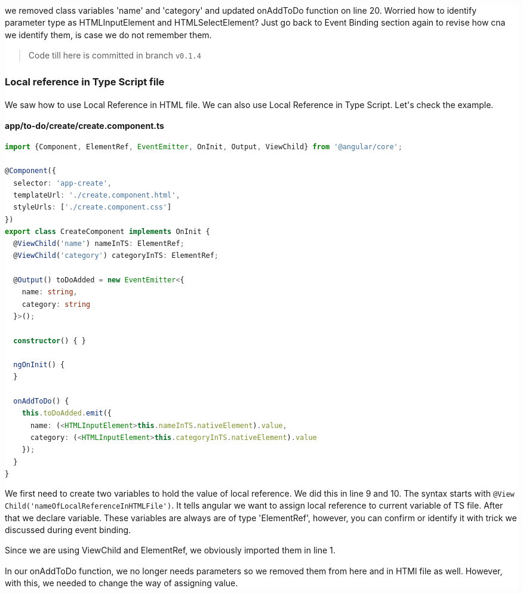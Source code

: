 
we removed class variables 'name' and 'category' and updated onAddToDo function on line 20. Worried how to identify parameter type as HTMLInputElement and HTMLSelectElement? Just go back to Event Binding section again to revise how cna we identify them, is case we do not remember them.

> Code till here is committed in branch `v0.1.4`

### Local reference in Type Script file

We saw how to use Local Reference in HTML file. We can also use Local Reference in Type Script. Let's check the example.

**app/to-do/create/create.component.ts**

```typescript
import {Component, ElementRef, EventEmitter, OnInit, Output, ViewChild} from '@angular/core';

@Component({
  selector: 'app-create',
  templateUrl: './create.component.html',
  styleUrls: ['./create.component.css']
})
export class CreateComponent implements OnInit {
  @ViewChild('name') nameInTS: ElementRef;
  @ViewChild('category') categoryInTS: ElementRef;

  @Output() toDoAdded = new EventEmitter<{
    name: string,
    category: string
  }>();

  constructor() { }

  ngOnInit() {
  }

  onAddToDo() {
    this.toDoAdded.emit({
      name: (<HTMLInputElement>this.nameInTS.nativeElement).value,
      category: (<HTMLInputElement>this.categoryInTS.nativeElement).value
    });
  }
}
```

We first need to create two variables to hold the value of local reference. We did this in line 9 and 10. The syntax starts with `@ViewChild('nameOfLocalReferenceInHTMLFile')`. It tells angular we want to assign local reference to current variable of TS file. After that we declare variable. These variables are always are of type 'ElementRef', however, you can confirm or identify it with trick we discussed during event binding.

Since we are using ViewChild and ElementRef, we obviously imported them in line 1.

In our onAddToDo function, we no longer needs parameters so we removed them from here and in HTMl file as well. However, with this, we needed to change the way of assigning value.
